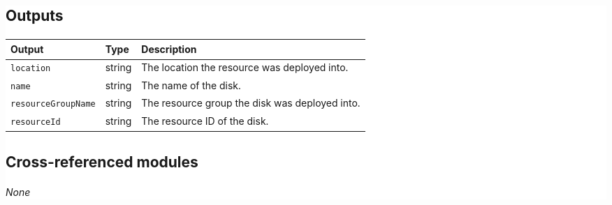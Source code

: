 ## Outputs

| Output | Type | Description |
| :-- | :-- | :-- |
| `location` | string | The location the resource was deployed into. |
| `name` | string | The name of the disk. |
| `resourceGroupName` | string | The resource group the  disk was deployed into. |
| `resourceId` | string | The resource ID of the disk. |

## Cross-referenced modules

_None_
